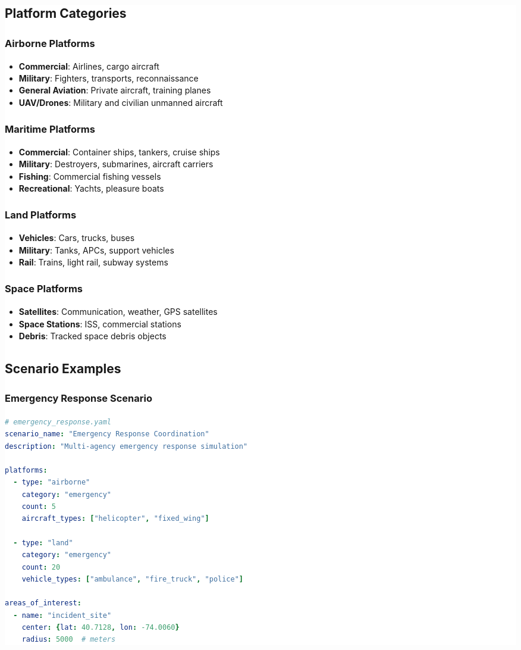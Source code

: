 ## Platform Categories

### Airborne Platforms
- **Commercial**: Airlines, cargo aircraft
- **Military**: Fighters, transports, reconnaissance
- **General Aviation**: Private aircraft, training planes
- **UAV/Drones**: Military and civilian unmanned aircraft

### Maritime Platforms
- **Commercial**: Container ships, tankers, cruise ships
- **Military**: Destroyers, submarines, aircraft carriers
- **Fishing**: Commercial fishing vessels
- **Recreational**: Yachts, pleasure boats

### Land Platforms  
- **Vehicles**: Cars, trucks, buses
- **Military**: Tanks, APCs, support vehicles
- **Rail**: Trains, light rail, subway systems

### Space Platforms
- **Satellites**: Communication, weather, GPS satellites
- **Space Stations**: ISS, commercial stations
- **Debris**: Tracked space debris objects

## Scenario Examples

### Emergency Response Scenario
```yaml
# emergency_response.yaml
scenario_name: "Emergency Response Coordination"
description: "Multi-agency emergency response simulation"

platforms:
  - type: "airborne"
    category: "emergency"
    count: 5
    aircraft_types: ["helicopter", "fixed_wing"]
    
  - type: "land" 
    category: "emergency"
    count: 20
    vehicle_types: ["ambulance", "fire_truck", "police"]
    
areas_of_interest:
  - name: "incident_site"
    center: {lat: 40.7128, lon: -74.0060}
    radius: 5000  # meters
```
